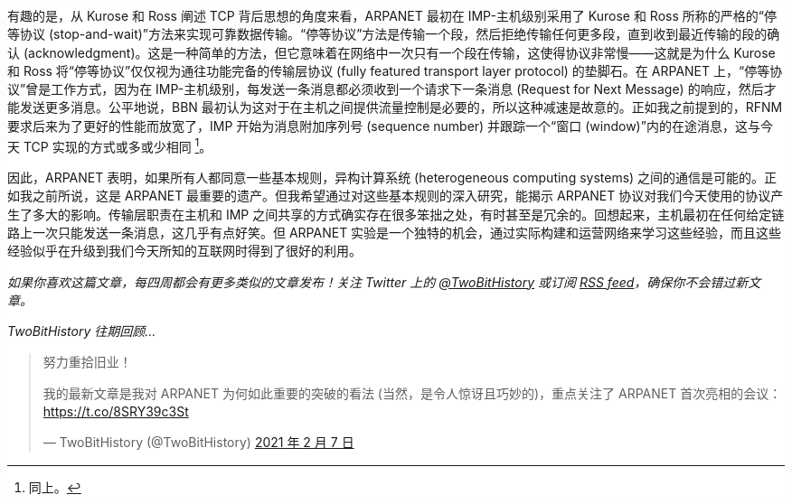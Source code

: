 有趣的是，从 Kurose 和 Ross 阐述 TCP 背后思想的角度来看，ARPANET 最初在 IMP-主机级别采用了 Kurose 和 Ross 所称的严格的“停等协议 (stop-and-wait)”方法来实现可靠数据传输。“停等协议”方法是传输一个段，然后拒绝传输任何更多段，直到收到最近传输的段的确认 (acknowledgment)。这是一种简单的方法，但它意味着在网络中一次只有一个段在传输，这使得协议非常慢——这就是为什么 Kurose 和 Ross 将“停等协议”仅仅视为通往功能完备的传输层协议 (fully featured transport layer protocol) 的垫脚石。在 ARPANET 上，“停等协议”曾是工作方式，因为在 IMP-主机级别，每发送一条消息都必须收到一个请求下一条消息 (Request for Next Message) 的响应，然后才能发送更多消息。公平地说，BBN 最初认为这对于在主机之间提供流量控制是必要的，所以这种减速是故意的。正如我之前提到的，RFNM 要求后来为了更好的性能而放宽了，IMP 开始为消息附加序列号 (sequence number) 并跟踪一个“窗口 (window)”内的在途消息，这与今天 TCP 实现的方式或多或少相同 [^5]。

因此，ARPANET 表明，如果所有人都同意一些基本规则，异构计算系统 (heterogeneous computing systems) 之间的通信是可能的。正如我之前所说，这是 ARPANET 最重要的遗产。但我希望通过对这些基本规则的深入研究，能揭示 ARPANET 协议对我们今天使用的协议产生了多大的影响。传输层职责在主机和 IMP 之间共享的方式确实存在很多笨拙之处，有时甚至是冗余的。回想起来，主机最初在任何给定链路上一次只能发送一条消息，这几乎有点好笑。但 ARPANET 实验是一个独特的机会，通过实际构建和运营网络来学习这些经验，而且这些经验似乎在升级到我们今天所知的互联网时得到了很好的利用。

*如果你喜欢这篇文章，每四周都会有更多类似的文章发布！关注 Twitter 上的 [@TwoBitHistory](https://twitter.com/TwoBitHistory) 或订阅 [RSS feed](https://twobithistory.org/feed.xml)，确保你不会错过新文章。*

*TwoBitHistory 往期回顾…*

> 努力重拾旧业！
>
> 我的最新文章是我对 ARPANET 为何如此重要的突破的看法 (当然，是令人惊讶且巧妙的)，重点关注了 ARPANET 首次亮相的会议：<https://t.co/8SRY39c3St>
>
> — TwoBitHistory (@TwoBitHistory) [2021 年 2 月 7 日](https://twitter.com/TwoBitHistory/status/1358487195905064960?ref_src=twsrc%5Etfw)

[^1]: 协议分层是由网络工作组 (Network Working Group) 发明的。这一论点在 [RFC 871](https://tools.ietf.org/html/rfc871) 中提出。分层也是 BBN 划分主机和 IMP 之间职责的自然延伸，因此 BBN 也应获得一些赞誉。
[^2]: “层级 (level)”术语由网络工作组 (Network Working Group) 使用。参见例如 [RFC 100](https://www.rfc-editor.org/info/rfc100)。
[^3]: 在 IMP-主机协议 (IMP-Host Protocol) 的后续修订中，引导头 (leader) 得到了扩展，链路号 (link number) 升级为消息 ID (message ID)。但主机-主机协议 (Host-Host Protocol) 继续只使用消息 ID 字段的高八位，并将其视为链路号。参见 [ARPANET 协议手册](http://mercury.lcs.mit.edu/~jnc/tech/arpaprot.html) 的“主机到主机 (Host-to-Host)”协议部分。
[^4]: John M. McQuillan 和 David C. Walden。《ARPA 网络设计决策》(The ARPA Network Design Decisions)，第 284 页，[https://www.walden-family.com/public/whole-paper.pdf](https://www.walden-family.com/public/whole-paper.pdf)。访问日期：2021 年 3 月 8 日。
[^5]: 同上。